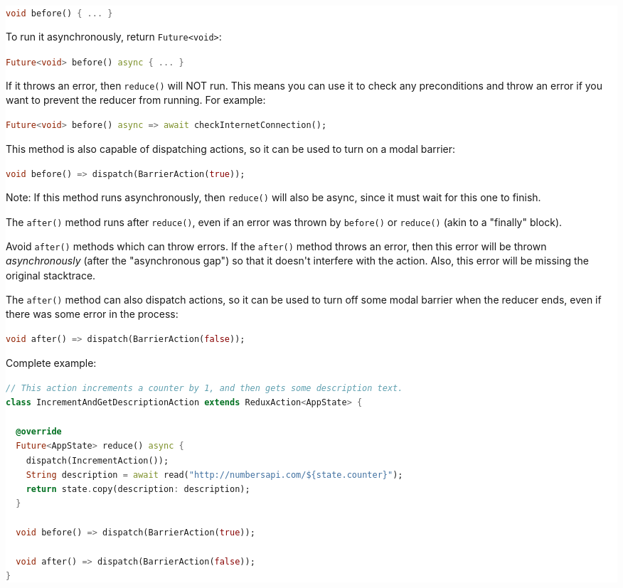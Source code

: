 ```dart
void before() { ... }
```

To run it asynchronously, return `Future<void>`:

```dart
Future<void> before() async { ... }
```


If it throws an error, then `reduce()` will NOT run.
This means you can use it to check any preconditions
and throw an error if you want to prevent the reducer from running. For example:

```dart
Future<void> before() async => await checkInternetConnection();
```


This method is also capable of dispatching actions, so it can be used to turn on a modal barrier:

```dart
void before() => dispatch(BarrierAction(true));
```

Note: If this method runs asynchronously, then `reduce()` will also be async,
since it must wait for this one to finish.

The `after()` method runs after `reduce()`, even if an error was thrown by `before()` or `reduce()`
(akin to a "finally" block). 

Avoid `after()` methods which can throw errors.
If the `after()` method throws an error, 
then this error will be thrown *asynchronously* (after the "asynchronous gap")
so that it doesn't interfere with the action. Also, this error will be missing the original stacktrace.  

The `after()` method can also dispatch actions, so it can be used to turn off some modal barrier
when the reducer ends, even if there was some error in the process:

```dart
void after() => dispatch(BarrierAction(false));
```

Complete example:

```dart
// This action increments a counter by 1, and then gets some description text.
class IncrementAndGetDescriptionAction extends ReduxAction<AppState> {

  @override
  Future<AppState> reduce() async {
	dispatch(IncrementAction());
	String description = await read("http://numbersapi.com/${state.counter}");
	return state.copy(description: description);
  }

  void before() => dispatch(BarrierAction(true));

  void after() => dispatch(BarrierAction(false));
}
```
